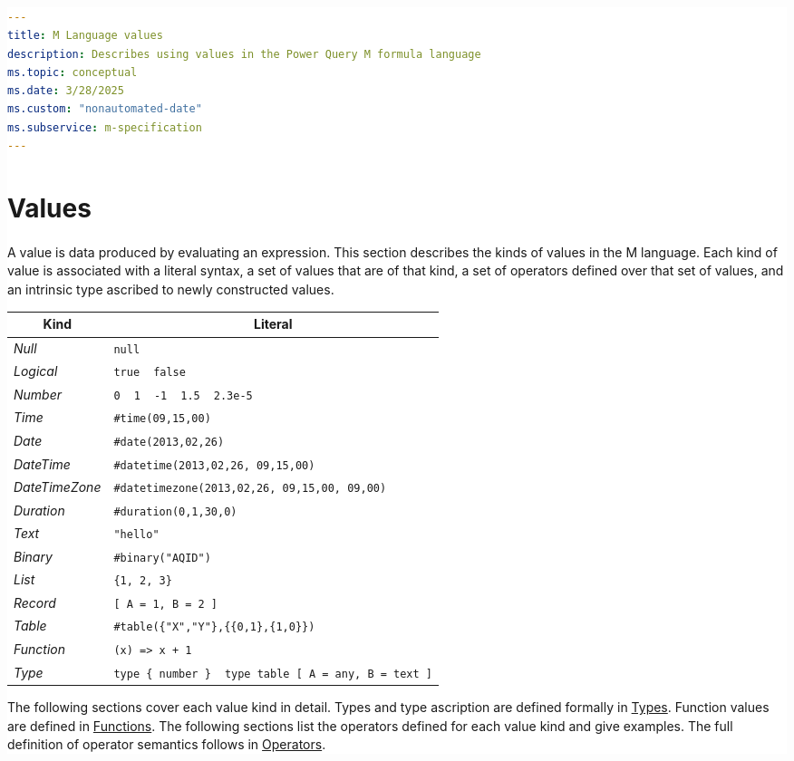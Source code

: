 ```yaml
---
title: M Language values 
description: Describes using values in the Power Query M formula language
ms.topic: conceptual
ms.date: 3/28/2025
ms.custom: "nonautomated-date"
ms.subservice: m-specification
---
```


# Values

A value is data produced by evaluating an expression. This section describes the kinds of values in the M language. Each kind of value is associated with a literal syntax, a set of values that are of that kind, a set of operators defined over that set of values, and an intrinsic type ascribed to newly constructed values.

| Kind | Literal |
| ---- | ------- |
| _Null_ |  `null` |
| _Logical_ | `true`&nbsp;&nbsp;&nbsp;&nbsp;`false` |
| _Number_ | `0`&nbsp;&nbsp;&nbsp;&nbsp;`1`&nbsp;&nbsp;&nbsp;&nbsp;`-1`&nbsp;&nbsp;&nbsp;&nbsp;`1.5`&nbsp;&nbsp;&nbsp;&nbsp;`2.3e-5` |
| _Time_ | `#time(09,15,00)` |
| _Date_ | `#date(2013,02,26)` |
| _DateTime_ | `#datetime(2013,02,26, 09,15,00)` |
| _DateTimeZone_ | `#datetimezone(2013,02,26, 09,15,00, 09,00)` |
| _Duration_ | `#duration(0,1,30,0)` |
| _Text_ | `"hello"` |
| _Binary_ | `#binary("AQID")` |
| _List_ | `{1, 2, 3}` |
| _Record_ | `[ A = 1, B = 2 ]` |
| _Table_ | `#table({"X","Y"},{{0,1},{1,0}})` |
| _Function_ | `(x) => x + 1` |
| _Type_ | `type { number }`&nbsp;&nbsp;&nbsp;&nbsp;`type table [ A = any, B = text ]` |

The following sections cover each value kind in detail. Types and type ascription are defined formally in [Types](m-spec-types.md). Function values are defined in [Functions](m-spec-functions.md). The following sections list the operators defined for each value kind and give examples. The full definition of operator semantics follows in [Operators](m-spec-operators.md).
